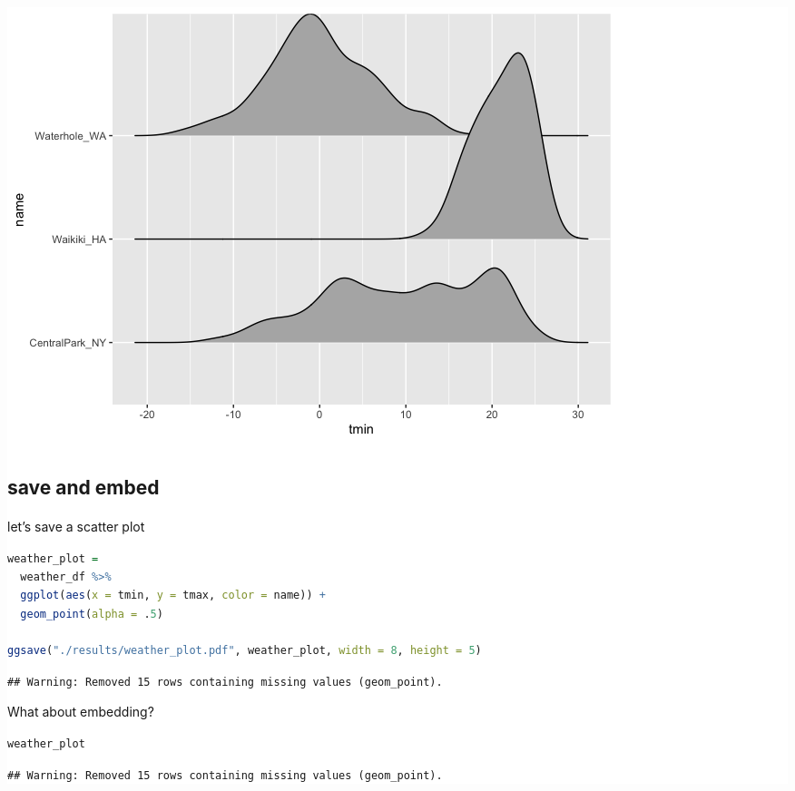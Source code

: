 ![](vis_i_files/figure-gfm/unnamed-chunk-16-1.png)

## save and embed

let’s save a scatter plot

``` r
weather_plot = 
  weather_df %>%
  ggplot(aes(x = tmin, y = tmax, color = name)) +
  geom_point(alpha = .5)

ggsave("./results/weather_plot.pdf", weather_plot, width = 8, height = 5)
```

    ## Warning: Removed 15 rows containing missing values (geom_point).

What about embedding?

``` r
weather_plot
```

    ## Warning: Removed 15 rows containing missing values (geom_point).
